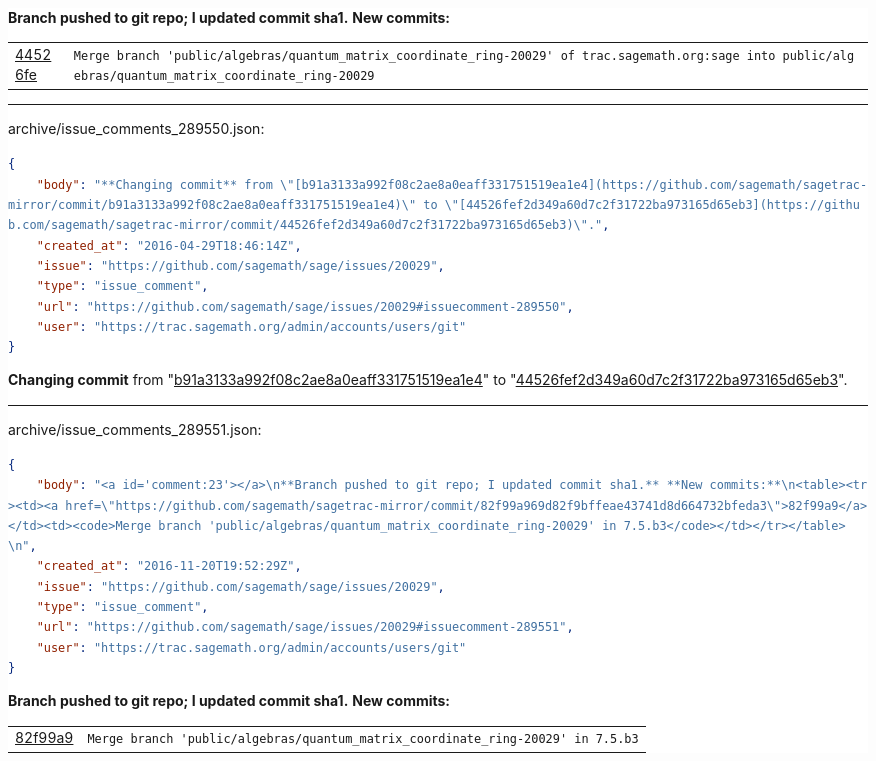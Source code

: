 <a id='comment:22'></a>
**Branch pushed to git repo; I updated commit sha1.** **New commits:**
<table><tr><td><a href="https://github.com/sagemath/sagetrac-mirror/commit/44526fef2d349a60d7c2f31722ba973165d65eb3">44526fe</a></td><td><code>Merge branch 'public/algebras/quantum_matrix_coordinate_ring-20029' of trac.sagemath.org:sage into public/algebras/quantum_matrix_coordinate_ring-20029</code></td></tr></table>




---

archive/issue_comments_289550.json:
```json
{
    "body": "**Changing commit** from \"[b91a3133a992f08c2ae8a0eaff331751519ea1e4](https://github.com/sagemath/sagetrac-mirror/commit/b91a3133a992f08c2ae8a0eaff331751519ea1e4)\" to \"[44526fef2d349a60d7c2f31722ba973165d65eb3](https://github.com/sagemath/sagetrac-mirror/commit/44526fef2d349a60d7c2f31722ba973165d65eb3)\".",
    "created_at": "2016-04-29T18:46:14Z",
    "issue": "https://github.com/sagemath/sage/issues/20029",
    "type": "issue_comment",
    "url": "https://github.com/sagemath/sage/issues/20029#issuecomment-289550",
    "user": "https://trac.sagemath.org/admin/accounts/users/git"
}
```

**Changing commit** from "[b91a3133a992f08c2ae8a0eaff331751519ea1e4](https://github.com/sagemath/sagetrac-mirror/commit/b91a3133a992f08c2ae8a0eaff331751519ea1e4)" to "[44526fef2d349a60d7c2f31722ba973165d65eb3](https://github.com/sagemath/sagetrac-mirror/commit/44526fef2d349a60d7c2f31722ba973165d65eb3)".



---

archive/issue_comments_289551.json:
```json
{
    "body": "<a id='comment:23'></a>\n**Branch pushed to git repo; I updated commit sha1.** **New commits:**\n<table><tr><td><a href=\"https://github.com/sagemath/sagetrac-mirror/commit/82f99a969d82f9bffeae43741d8d664732bfeda3\">82f99a9</a></td><td><code>Merge branch 'public/algebras/quantum_matrix_coordinate_ring-20029' in 7.5.b3</code></td></tr></table>\n",
    "created_at": "2016-11-20T19:52:29Z",
    "issue": "https://github.com/sagemath/sage/issues/20029",
    "type": "issue_comment",
    "url": "https://github.com/sagemath/sage/issues/20029#issuecomment-289551",
    "user": "https://trac.sagemath.org/admin/accounts/users/git"
}
```

<a id='comment:23'></a>
**Branch pushed to git repo; I updated commit sha1.** **New commits:**
<table><tr><td><a href="https://github.com/sagemath/sagetrac-mirror/commit/82f99a969d82f9bffeae43741d8d664732bfeda3">82f99a9</a></td><td><code>Merge branch 'public/algebras/quantum_matrix_coordinate_ring-20029' in 7.5.b3</code></td></tr></table>
